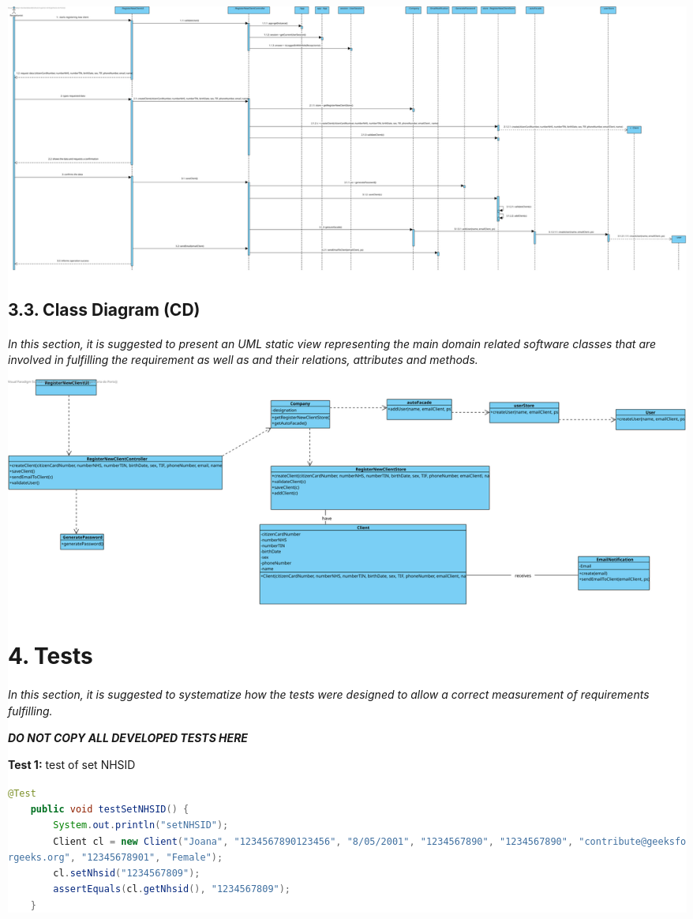 ![US3-SD](US3-SD.svg)

## 3.3. Class Diagram (CD)

*In this section, it is suggested to present an UML static view representing the main domain related software classes that are involved in fulfilling the requirement as well as and their relations, attributes and methods.*

![US3-CD](US3-CD.svg)

# 4. Tests 
*In this section, it is suggested to systematize how the tests were designed to allow a correct measurement of requirements fulfilling.* 

**_DO NOT COPY ALL DEVELOPED TESTS HERE_**

**Test 1:** test of set NHSID
```java
@Test
    public void testSetNHSID() {
        System.out.println("setNHSID");
        Client cl = new Client("Joana", "1234567890123456", "8/05/2001", "1234567890", "1234567890", "contribute@geeksforgeeks.org", "12345678901", "Female");
        cl.setNhsid("1234567809");
        assertEquals(cl.getNhsid(), "1234567809");
    }
```

